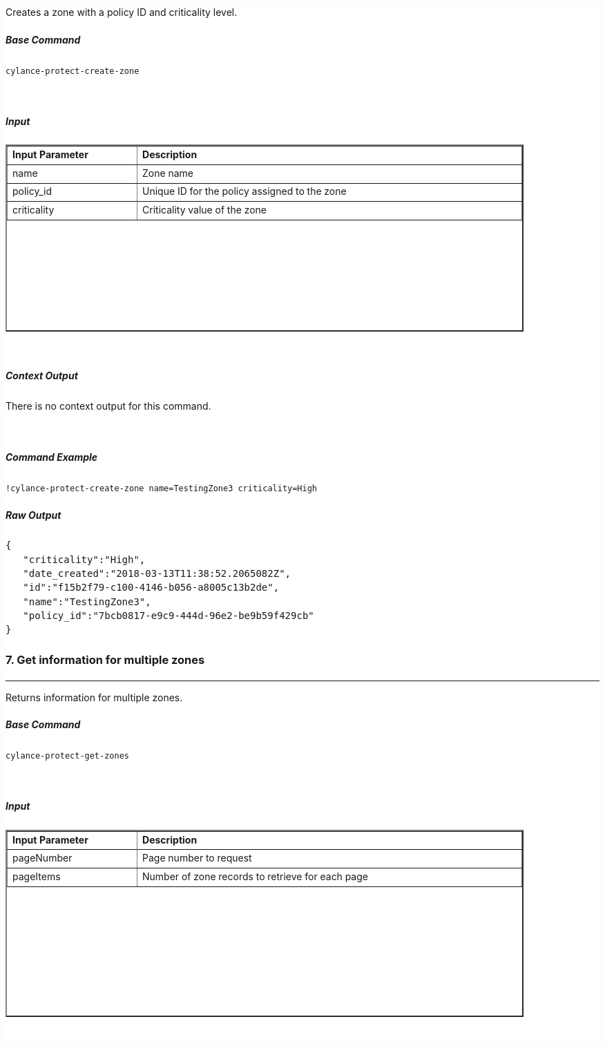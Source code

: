 <p>Creates a zone with a policy ID and criticality level.</p>
<h5>Base Command</h5>
<p><code>cylance-protect-create-zone</code></p>
<p> </p>
<h5>Input</h5>
<table style="height: 271px; width: 750px;" border="2" cellpadding="6">
<tbody>
<tr>
<td style="width: 180px;"><strong>Input Parameter</strong></td>
<td style="width: 565px;"><strong>Description</strong></td>
</tr>
<tr>
<td style="width: 180px;">name</td>
<td style="width: 565px;">Zone name</td>
</tr>
<tr>
<td style="width: 180px;">policy_id</td>
<td style="width: 565px;">Unique ID for the policy assigned to the zone</td>
</tr>
<tr>
<td style="width: 180px;">criticality</td>
<td style="width: 565px;">Criticality value of the zone</td>
</tr>
</tbody>
</table>
<p> </p>
<h5>Context Output</h5>
<p>There is no context output for this command.</p>
<p> </p>
<h5>Command Example</h5>
<p><code>!cylance-protect-create-zone name=TestingZone3 criticality=High</code></p>
<h5>Raw Output</h5>
<pre>{  
   "criticality":"High",
   "date_created":"2018-03-13T11:38:52.2065082Z",
   "id":"f15b2f79-c100-4146-b056-a8005c13b2de",
   "name":"TestingZone3",
   "policy_id":"7bcb0817-e9c9-444d-96e2-be9b59f429cb"
}
</pre>
<h3 id="h_2710048682601530782277794">7. Get information for multiple zones</h3>
<hr>
<p>Returns information for multiple zones.</p>
<h5>Base Command</h5>
<p><code>cylance-protect-get-zones</code></p>
<p> </p>
<h5>Input</h5>
<table style="height: 271px; width: 750px;" border="2" cellpadding="6">
<tbody>
<tr>
<td style="width: 180px;"><strong>Input Parameter</strong></td>
<td style="width: 565px;"><strong>Description</strong></td>
</tr>
<tr>
<td style="width: 180px;">pageNumber</td>
<td style="width: 565px;">Page number to request</td>
</tr>
<tr>
<td style="width: 180px;">pageItems</td>
<td style="width: 565px;">Number of zone records to retrieve for each page</td>
</tr>
</tbody>
</table>
<p> </p>